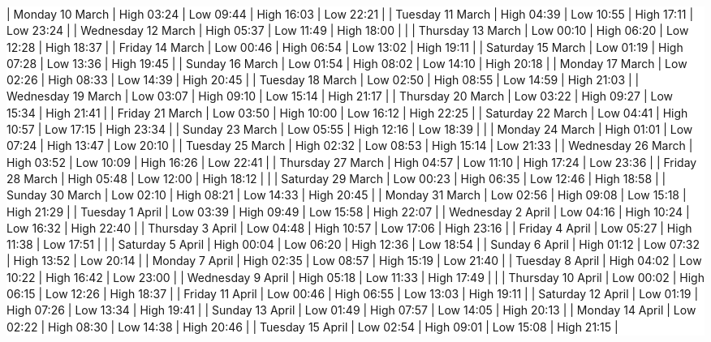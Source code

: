 | Monday 10 March | High 03:24 | Low 09:44 | High 16:03 | Low 22:21 | 
| Tuesday 11 March | High 04:39 | Low 10:55 | High 17:11 | Low 23:24 | 
| Wednesday 12 March | High 05:37 | Low 11:49 | High 18:00 |  | 
| Thursday 13 March | Low 00:10 | High 06:20 | Low 12:28 | High 18:37 | 
| Friday 14 March | Low 00:46 | High 06:54 | Low 13:02 | High 19:11 | 
| Saturday 15 March | Low 01:19 | High 07:28 | Low 13:36 | High 19:45 | 
| Sunday 16 March | Low 01:54 | High 08:02 | Low 14:10 | High 20:18 | 
| Monday 17 March | Low 02:26 | High 08:33 | Low 14:39 | High 20:45 | 
| Tuesday 18 March | Low 02:50 | High 08:55 | Low 14:59 | High 21:03 | 
| Wednesday 19 March | Low 03:07 | High 09:10 | Low 15:14 | High 21:17 | 
| Thursday 20 March | Low 03:22 | High 09:27 | Low 15:34 | High 21:41 | 
| Friday 21 March | Low 03:50 | High 10:00 | Low 16:12 | High 22:25 | 
| Saturday 22 March | Low 04:41 | High 10:57 | Low 17:15 | High 23:34 | 
| Sunday 23 March | Low 05:55 | High 12:16 | Low 18:39 |  | 
| Monday 24 March | High 01:01 | Low 07:24 | High 13:47 | Low 20:10 | 
| Tuesday 25 March | High 02:32 | Low 08:53 | High 15:14 | Low 21:33 | 
| Wednesday 26 March | High 03:52 | Low 10:09 | High 16:26 | Low 22:41 | 
| Thursday 27 March | High 04:57 | Low 11:10 | High 17:24 | Low 23:36 | 
| Friday 28 March | High 05:48 | Low 12:00 | High 18:12 |  | 
| Saturday 29 March | Low 00:23 | High 06:35 | Low 12:46 | High 18:58 | 
| Sunday 30 March | Low 02:10 | High 08:21 | Low 14:33 | High 20:45 | 
| Monday 31 March | Low 02:56 | High 09:08 | Low 15:18 | High 21:29 | 
| Tuesday 1 April | Low 03:39 | High 09:49 | Low 15:58 | High 22:07 | 
| Wednesday 2 April | Low 04:16 | High 10:24 | Low 16:32 | High 22:40 | 
| Thursday 3 April | Low 04:48 | High 10:57 | Low 17:06 | High 23:16 | 
| Friday 4 April | Low 05:27 | High 11:38 | Low 17:51 |  | 
| Saturday 5 April | High 00:04 | Low 06:20 | High 12:36 | Low 18:54 | 
| Sunday 6 April | High 01:12 | Low 07:32 | High 13:52 | Low 20:14 | 
| Monday 7 April | High 02:35 | Low 08:57 | High 15:19 | Low 21:40 | 
| Tuesday 8 April | High 04:02 | Low 10:22 | High 16:42 | Low 23:00 | 
| Wednesday 9 April | High 05:18 | Low 11:33 | High 17:49 |  | 
| Thursday 10 April | Low 00:02 | High 06:15 | Low 12:26 | High 18:37 | 
| Friday 11 April | Low 00:46 | High 06:55 | Low 13:03 | High 19:11 | 
| Saturday 12 April | Low 01:19 | High 07:26 | Low 13:34 | High 19:41 | 
| Sunday 13 April | Low 01:49 | High 07:57 | Low 14:05 | High 20:13 | 
| Monday 14 April | Low 02:22 | High 08:30 | Low 14:38 | High 20:46 | 
| Tuesday 15 April | Low 02:54 | High 09:01 | Low 15:08 | High 21:15 | 